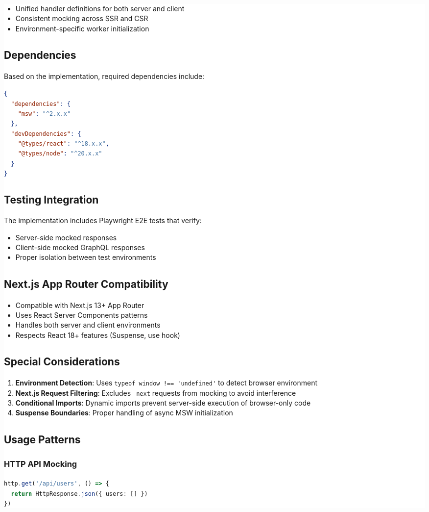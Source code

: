 - Unified handler definitions for both server and client
- Consistent mocking across SSR and CSR
- Environment-specific worker initialization

## Dependencies

Based on the implementation, required dependencies include:

```json
{
  "dependencies": {
    "msw": "^2.x.x"
  },
  "devDependencies": {
    "@types/react": "^18.x.x",
    "@types/node": "^20.x.x"
  }
}
```

## Testing Integration

The implementation includes Playwright E2E tests that verify:

- Server-side mocked responses
- Client-side mocked GraphQL responses
- Proper isolation between test environments

## Next.js App Router Compatibility

- Compatible with Next.js 13+ App Router
- Uses React Server Components patterns
- Handles both server and client environments
- Respects React 18+ features (Suspense, use hook)

## Special Considerations

1. **Environment Detection**: Uses `typeof window !== 'undefined'` to detect browser environment
2. **Next.js Request Filtering**: Excludes `_next` requests from mocking to avoid interference
3. **Conditional Imports**: Dynamic imports prevent server-side execution of browser-only code
4. **Suspense Boundaries**: Proper handling of async MSW initialization

## Usage Patterns

### HTTP API Mocking

```typescript
http.get('/api/users', () => {
  return HttpResponse.json({ users: [] })
})
```
